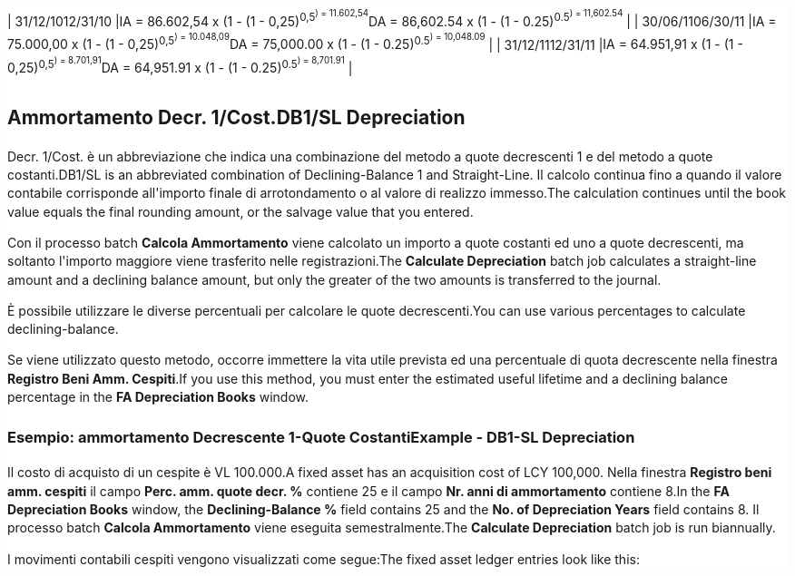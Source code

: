 | <span data-ttu-id="9a0e4-310">31/12/10</span><span class="sxs-lookup"><span data-stu-id="9a0e4-310">12/31/10</span></span> |<span data-ttu-id="9a0e4-311">IA = 86.602,54 x (1 - (1 - 0,25)<sup>0,5<sup>) = 11.602,54</span><span class="sxs-lookup"><span data-stu-id="9a0e4-311">DA = 86,602.54 x (1 - (1 - 0.25)<sup>0.5<sup>) = 11,602.54</span></span> |
| <span data-ttu-id="9a0e4-312">30/06/11</span><span class="sxs-lookup"><span data-stu-id="9a0e4-312">06/30/11</span></span> |<span data-ttu-id="9a0e4-313">IA = 75.000,00 x (1 - (1 - 0,25)<sup>0,5<sup>) = 10.048,09</span><span class="sxs-lookup"><span data-stu-id="9a0e4-313">DA = 75,000.00 x (1 - (1 - 0.25)<sup>0.5<sup>) = 10,048.09</span></span> |
| <span data-ttu-id="9a0e4-314">31/12/11</span><span class="sxs-lookup"><span data-stu-id="9a0e4-314">12/31/11</span></span> |<span data-ttu-id="9a0e4-315">IA = 64.951,91 x (1 - (1 - 0,25)<sup>0,5<sup>) = 8.701,91</span><span class="sxs-lookup"><span data-stu-id="9a0e4-315">DA = 64,951.91 x (1 - (1 - 0.25)<sup>0.5<sup>) = 8,701.91</span></span> |

## <a name="db1sl-depreciation"></a><span data-ttu-id="9a0e4-316">Ammortamento Decr. 1/Cost.</span><span class="sxs-lookup"><span data-stu-id="9a0e4-316">DB1/SL Depreciation</span></span>
<span data-ttu-id="9a0e4-317">Decr. 1/Cost. è un abbreviazione che indica una combinazione del metodo a quote decrescenti 1 e del metodo a quote costanti.</span><span class="sxs-lookup"><span data-stu-id="9a0e4-317">DB1/SL is an abbreviated combination of Declining-Balance 1 and Straight-Line.</span></span> <span data-ttu-id="9a0e4-318">Il calcolo continua fino a quando il valore contabile corrisponde all'importo finale di arrotondamento o al valore di realizzo immesso.</span><span class="sxs-lookup"><span data-stu-id="9a0e4-318">The calculation continues until the book value equals the final rounding amount, or the salvage value that you entered.</span></span>  

<span data-ttu-id="9a0e4-319">Con il processo batch **Calcola Ammortamento** viene calcolato un importo a quote costanti ed uno a quote decrescenti, ma soltanto l'importo maggiore viene trasferito nelle registrazioni.</span><span class="sxs-lookup"><span data-stu-id="9a0e4-319">The **Calculate Depreciation** batch job calculates a straight-line amount and a declining balance amount, but only the greater of the two amounts is transferred to the journal.</span></span>  

<span data-ttu-id="9a0e4-320">È possibile utilizzare le diverse percentuali per calcolare le quote decrescenti.</span><span class="sxs-lookup"><span data-stu-id="9a0e4-320">You can use various percentages to calculate declining-balance.</span></span>  

<span data-ttu-id="9a0e4-321">Se viene utilizzato questo metodo, occorre immettere la vita utile prevista ed una percentuale di quota decrescente nella finestra **Registro Beni Amm. Cespiti**.</span><span class="sxs-lookup"><span data-stu-id="9a0e4-321">If you use this method, you must enter the estimated useful lifetime and a declining balance percentage in the **FA Depreciation Books** window.</span></span>  

### <a name="example---db1-sl-depreciation"></a><span data-ttu-id="9a0e4-322">Esempio: ammortamento Decrescente 1-Quote Costanti</span><span class="sxs-lookup"><span data-stu-id="9a0e4-322">Example - DB1-SL Depreciation</span></span>
<span data-ttu-id="9a0e4-323">Il costo di acquisto di un cespite è VL 100.000.</span><span class="sxs-lookup"><span data-stu-id="9a0e4-323">A fixed asset has an acquisition cost of LCY 100,000.</span></span> <span data-ttu-id="9a0e4-324">Nella finestra **Registro beni amm. cespiti** il campo **Perc. amm. quote decr. %** contiene 25 e il campo **Nr. anni di ammortamento** contiene 8.</span><span class="sxs-lookup"><span data-stu-id="9a0e4-324">In the **FA Depreciation Books** window, the **Declining-Balance %** field contains 25 and the **No. of Depreciation Years** field contains 8.</span></span> <span data-ttu-id="9a0e4-325">Il processo batch **Calcola Ammortamento** viene eseguita semestralmente.</span><span class="sxs-lookup"><span data-stu-id="9a0e4-325">The **Calculate Depreciation** batch job is run biannually.</span></span>  

<span data-ttu-id="9a0e4-326">I movimenti contabili cespiti vengono visualizzati come segue:</span><span class="sxs-lookup"><span data-stu-id="9a0e4-326">The fixed asset ledger entries look like this:</span></span>  
